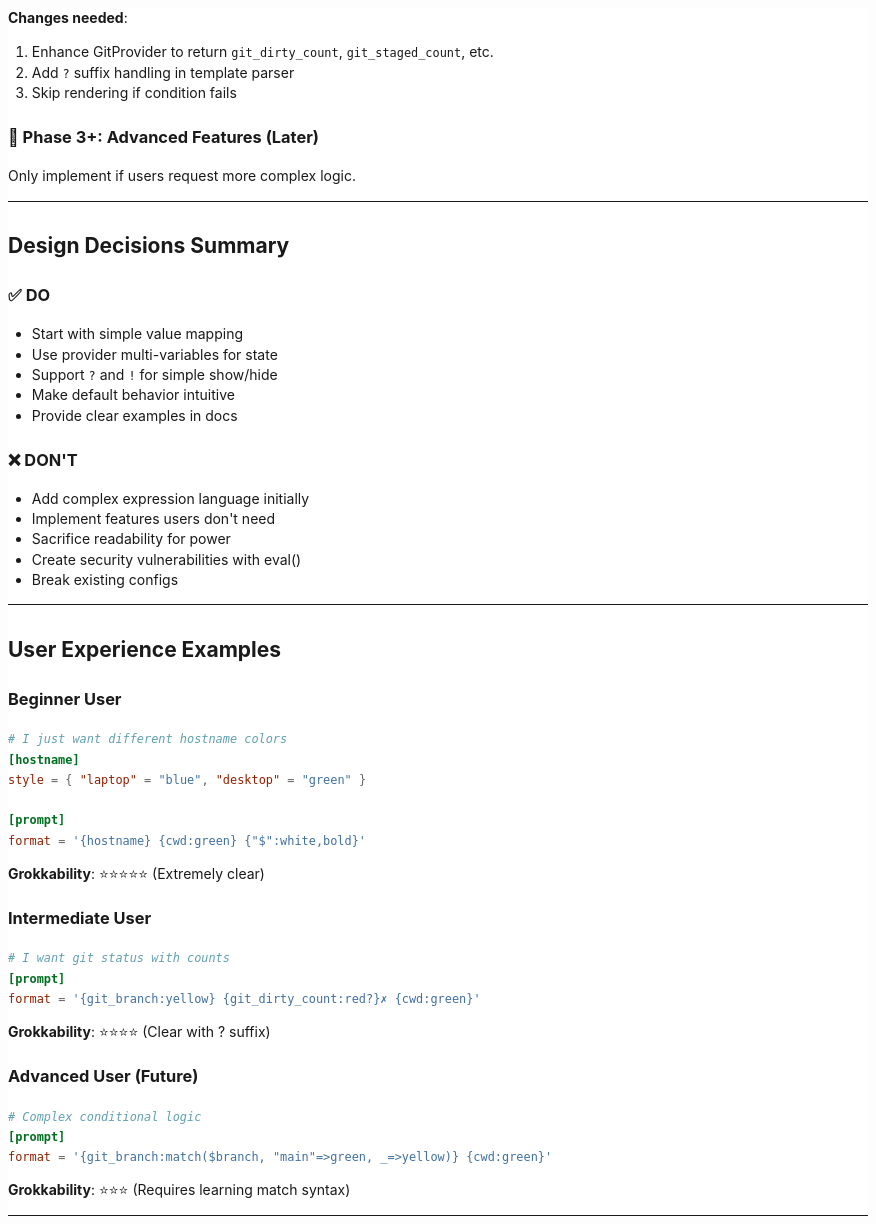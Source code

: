 **Changes needed**:
1. Enhance GitProvider to return `git_dirty_count`, `git_staged_count`, etc.
2. Add `?` suffix handling in template parser
3. Skip rendering if condition fails

### 🔮 Phase 3+: Advanced Features (Later)
Only implement if users request more complex logic.

---

## Design Decisions Summary

### ✅ DO
- Start with simple value mapping
- Use provider multi-variables for state
- Support `?` and `!` for simple show/hide
- Make default behavior intuitive
- Provide clear examples in docs

### ❌ DON'T
- Add complex expression language initially
- Implement features users don't need
- Sacrifice readability for power
- Create security vulnerabilities with eval()
- Break existing configs

---

## User Experience Examples

### Beginner User
```toml
# I just want different hostname colors
[hostname]
style = { "laptop" = "blue", "desktop" = "green" }

[prompt]
format = '{hostname} {cwd:green} {"$":white,bold}'
```
**Grokkability**: ⭐⭐⭐⭐⭐ (Extremely clear)

### Intermediate User
```toml
# I want git status with counts
[prompt]
format = '{git_branch:yellow} {git_dirty_count:red?}✗ {cwd:green}'
```
**Grokkability**: ⭐⭐⭐⭐ (Clear with ? suffix)

### Advanced User (Future)
```toml
# Complex conditional logic
[prompt]
format = '{git_branch:match($branch, "main"=>green, _=>yellow)} {cwd:green}'
```
**Grokkability**: ⭐⭐⭐ (Requires learning match syntax)

---